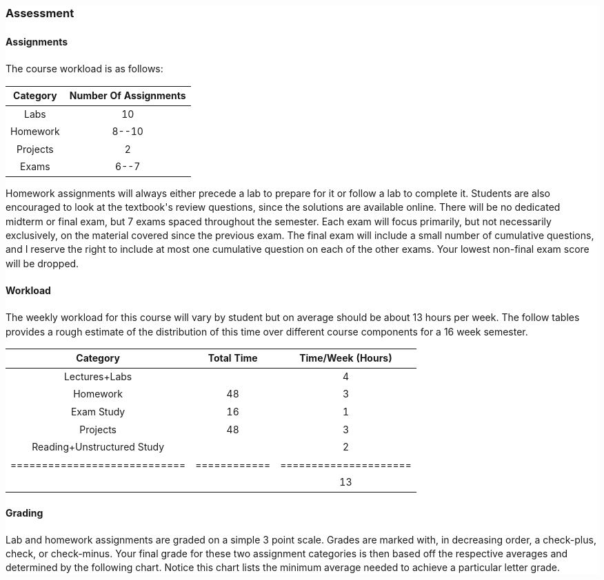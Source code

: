 ### Assessment

#### Assignments

The course workload is as follows: 

| Category | Number Of Assignments |
| :-----:  |             :-------: |
| Labs     |                    10 |
| Homework |                 8--10 |
| Projects |                     2 |
| Exams    |                  6--7 |

Homework assignments will always either precede a lab to prepare for
it or follow a lab to complete it. Students are also encouraged to
look at the textbook's review questions, since the solutions are
available online. There will be no dedicated midterm or final exam,
but 7 exams spaced throughout the semester. Each exam will focus
primarily, but not necessarily exclusively, on the material covered
since the previous exam. The final exam will include a small number of
cumulative questions, and I reserve the right to include at most one
cumulative question on each of the other exams. Your lowest non-final
exam score will be dropped.

#### Workload

The weekly workload for this course will vary by student but on
average should be about 13 hours per week. The follow tables provides
a rough estimate of the distribution of this time over different
course components for a 16 week semester.

| Category                     |   Total Time |     Time/Week (Hours) |
| :-----:                      |    :-------: |   :-----------------: |
| Lectures+Labs                |              |                     4 |
| Homework                     |           48 |                     3 |
| Exam Study                   |           16 |                     1 |
| Projects                     |           48 |                     3 |
| Reading+Unstructured Study   |              |                     2 |
| ============================ | ============ | ===================== |
|                              |              |                    13 |

#### Grading

Lab and homework assignments are graded on a simple 3 point
scale. Grades are marked with, in decreasing order, a check-plus,
check, or check-minus. Your final grade for these two assignment
categories is then based off the respective averages and determined by
the following chart. Notice this chart lists the minimum average
needed to achieve a particular letter grade.
